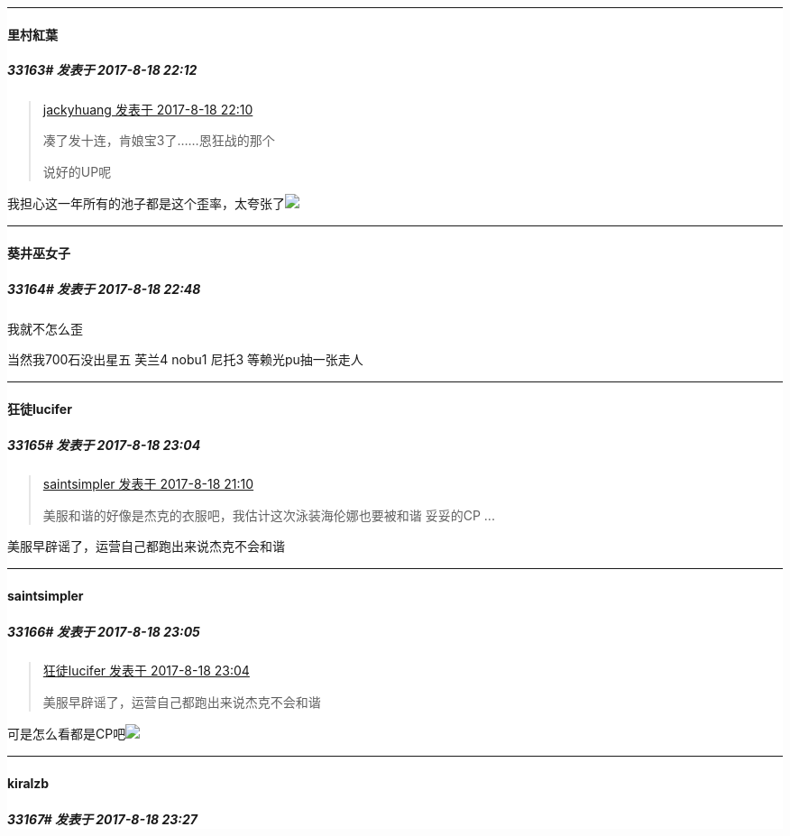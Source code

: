 
*****

####  里村紅葉  
##### 33163#       发表于 2017-8-18 22:12


<blockquote><a href="httphttps://bbs.saraba1st.com/2b/forum.php?mod=redirect&amp;goto=findpost&amp;pid=36930624&amp;ptid=1085254" target="_blank">jackyhuang 发表于 2017-8-18 22:10</a>

凑了发十连，肯娘宝3了……恩狂战的那个

说好的UP呢</blockquote>
我担心这一年所有的池子都是这个歪率，太夸张了<img src="https://static.saraba1st.com/image/smiley/face2017/002.png" referrerpolicy="no-referrer">


*****

####  葵井巫女子  
##### 33164#       发表于 2017-8-18 22:48


我就不怎么歪


当然我700石没出星五 芙兰4 nobu1 尼托3 等赖光pu抽一张走人


*****

####  狂徒lucifer  
##### 33165#       发表于 2017-8-18 23:04


<blockquote><a href="httphttps://bbs.saraba1st.com/2b/forum.php?mod=redirect&amp;goto=findpost&amp;pid=36930034&amp;ptid=1085254" target="_blank">saintsimpler 发表于 2017-8-18 21:10</a>

美服和谐的好像是杰克的衣服吧，我估计这次泳装海伦娜也要被和谐 妥妥的CP ...</blockquote>
美服早辟谣了，运营自己都跑出来说杰克不会和谐


*****

####  saintsimpler  
##### 33166#       发表于 2017-8-18 23:05


<blockquote><a href="httphttps://bbs.saraba1st.com/2b/forum.php?mod=redirect&amp;goto=findpost&amp;pid=36931077&amp;ptid=1085254" target="_blank">狂徒lucifer 发表于 2017-8-18 23:04</a>

美服早辟谣了，运营自己都跑出来说杰克不会和谐</blockquote>
可是怎么看都是CP吧<img src="https://static.saraba1st.com/image/smiley/face2017/001.png" referrerpolicy="no-referrer">


*****

####  kiralzb  
##### 33167#       发表于 2017-8-18 23:27
